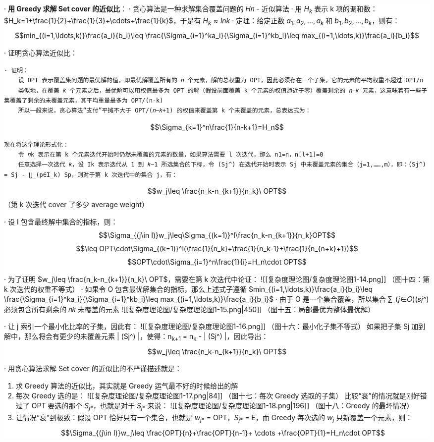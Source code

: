 · **用 Greedy 求解 Set cover 的近似比**：
· 贪心算法是一种求解集合覆盖问题的 𝐻𝑛 - 近似算法
· 用 $H_k$ 表示 k 项的调和数：$H_k=1+\frac{1}{2}+\frac{1}{3}+\cdots+\frac{1}{k}$，于是有 $H_k\approx lnk$
· 定理：给定正数 $a_1,a_2,\ldots,a_k$ 和 $b_1,b_2,\ldots,b_k$，则有：$$min_{(i=1,\ldots,k)}\frac{a_i}{b_i}\leq \frac{\Sigma_{i=1}^ka_i}{\Sigma_{i=1}^kb_i}\leq max_{(i=1,\ldots,k)}\frac{a_i}{b_i}$$

· 证明贪心算法近似比：
~~~
· 证明：
	设 OPT 表示覆盖集问题的最优解的值，即最优解覆盖所有的 𝑛 个元素，解的总权重为 OPT，因此必须存在一个子集，它的元素的平均权重不超过 OPT/n
	类似地，在覆盖 𝑘 个元素之后，最优解可以用权值最多为 OPT 的解（假设前面覆盖 k 个元素的权值趋近于零）覆盖剩余的 𝑛−𝑘 元素，这意味着有一些子集覆盖了剩余的未覆盖元素，其平均重量最多为 OPT/(n-k)
	所以一般来说，贪心算法“支付”平摊不大于 OPT/(𝑛−𝑘+1) 的权值来覆盖第 k 个未覆盖的元素，总表达式为：
~~~
$$\Sigma_{k=1}^n\frac{1}{n-k+1}=H_n$$
~~~
现在将这个理论形式化：
	令 𝑛k 表示在第 k 个元素迭代开始时仍然未覆盖的元素的数量，如果算法需要 l 次迭代，那么 n1=n，n[l+1]=0
	任意选择一次迭代 𝑘，设 Ik 表示迭代从 1 到 𝑘−1 所选集合的下标，令 (Sj^) 在迭代开始时表示 Sj 中未覆盖元素的集合（j=1,……,m），即：(Sj^) = Sj - ⋃_(p∈I_k) Sp，则对于第 k 次迭代中的集合 j，有：
~~~
$$w_j\leq \frac{n_k-n_{k+1}}{n_k}\ OPT$$
（第 k 次迭代 cover 了多少 average weight）

· 设 I 包含最终解中集合的指标，则：$$\Sigma_{(j\in I)}w_j\leq\Sigma_{(k=1)}^l\frac{n_k-n_{k+1}}{n_k}OPT$$$$\leq OPT\cdot\Sigma_{(k=1)}^l(\frac{1}{n_k}+\frac{1}{n_k-1}+\frac{1}{n_{n+k}+1})$$$$OPT\cdot\Sigma_{i=1}^n\frac{1}{i}=H_n\cdot OPT$$

· 为了证明 $w_j\leq \frac{n_k-n_{k+1}}{n_k}\ OPT$，需要在第 k 次迭代中论证：
![[复杂度理论图/复杂度理论图1-14.png]]
                           （图十四：第 k 次迭代的权重不等式）
· 如果令 O 包含最优解集合的指标，那么上述式子遵循 $min_{(i=1,\ldots,k)}\frac{a_i}{b_i}\leq \frac{\Sigma_{i=1}^ka_i}{\Sigma_{i=1}^kb_i}\leq max_{(i=1,\ldots,k)}\frac{a_i}{b_i}$
· 由于 O 是一个集合覆盖，所以集合 ∑_(𝑗∈𝑂)(𝑠𝑗^) 必须包含所有剩余的 𝑛𝑘 未覆盖的元素
![[复杂度理论图/复杂度理论图1-15.png|450]]
                            （图十五：局部最优为整体最优解）

· 让 j 索引一个最小化比率的子集，因此有：
![[复杂度理论图/复杂度理论图1-16.png]]
                               （图十六：最小化子集不等式）
如果把子集 Sj 加到解中，那么将会有更少的未覆盖元素 | (Sj^) |，使得：n<sub>k+1</sub> = n<sub>k</sub> - | (Sj^) |，因此导出：
$$w_j\leq \frac{n_k-n_{k+1}}{n_k}\ OPT$$

· 用贪心算法求解 Set cover 的近似比的不严谨描述就是：
1. 求 Greedy 算法的近似比，其实就是 Greedy 运气最不好的时候给出的解
2. 每次 Greedy 选的是：
![[复杂度理论图/复杂度理论图1-17.png|84]]
                            （图十七：每次 Greedy 选取的子集）
比较“衰”的情况就是刚好错过了 OPT 要选的那个 $S_{j*}$，也就是对于 $S_{j*}$ 来说：
![[复杂度理论图/复杂度理论图1-18.png|196]]
                              （图十八：Greedy 的最坏情况）
3. 让情况“衰”到极致：假设 OPT 恰好只有一个集合，也就是  $w_{j*}$ = OPT，$S_{j*}$ = E，而 Greedy 每次选的 $w_j$ 只新覆盖一个元素，则：
$$\Sigma_{(j\in I)}w_j\leq \frac{OPT}{n}+\frac{OPT}{n-1}+ \cdots +\frac{OPT}{1}=H_n\cdot OPT$$
